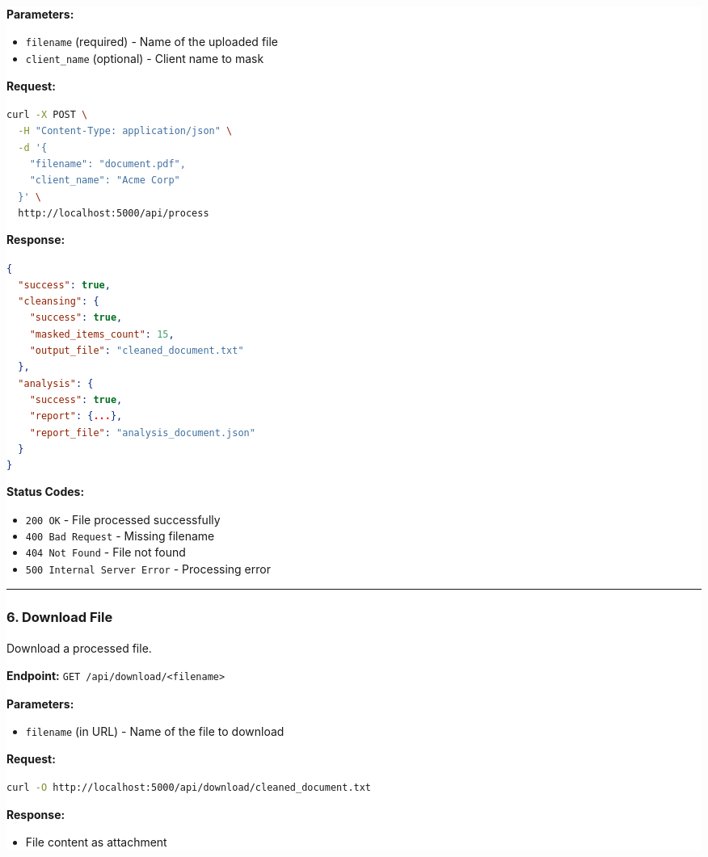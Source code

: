 **Parameters:**
- `filename` (required) - Name of the uploaded file
- `client_name` (optional) - Client name to mask

**Request:**
```bash
curl -X POST \
  -H "Content-Type: application/json" \
  -d '{
    "filename": "document.pdf",
    "client_name": "Acme Corp"
  }' \
  http://localhost:5000/api/process
```

**Response:**
```json
{
  "success": true,
  "cleansing": {
    "success": true,
    "masked_items_count": 15,
    "output_file": "cleaned_document.txt"
  },
  "analysis": {
    "success": true,
    "report": {...},
    "report_file": "analysis_document.json"
  }
}
```

**Status Codes:**
- `200 OK` - File processed successfully
- `400 Bad Request` - Missing filename
- `404 Not Found` - File not found
- `500 Internal Server Error` - Processing error

---

### 6. Download File

Download a processed file.

**Endpoint:** `GET /api/download/<filename>`

**Parameters:**
- `filename` (in URL) - Name of the file to download

**Request:**
```bash
curl -O http://localhost:5000/api/download/cleaned_document.txt
```

**Response:**
- File content as attachment
